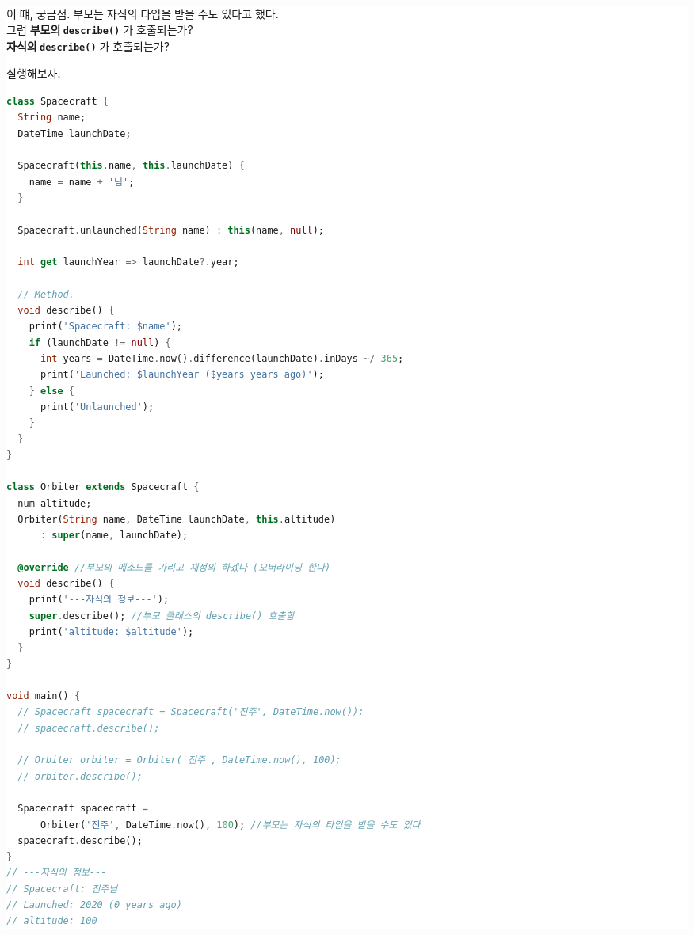 이 떄, 궁금점. 부모는 자식의 타입을 받을 수도 있다고 했다.  
그럼 **부모의 `describe()`** 가 호출되는가?  
**자식의 `describe()`** 가 호출되는가?  

실행해보자.
```dart
class Spacecraft {
  String name;
  DateTime launchDate;

  Spacecraft(this.name, this.launchDate) {
    name = name + '님';
  }

  Spacecraft.unlaunched(String name) : this(name, null);

  int get launchYear => launchDate?.year;

  // Method.
  void describe() {
    print('Spacecraft: $name');
    if (launchDate != null) {
      int years = DateTime.now().difference(launchDate).inDays ~/ 365;
      print('Launched: $launchYear ($years years ago)');
    } else {
      print('Unlaunched');
    }
  }
}

class Orbiter extends Spacecraft {
  num altitude;
  Orbiter(String name, DateTime launchDate, this.altitude)
      : super(name, launchDate);

  @override //부모의 메소드를 가리고 재정의 하겠다 (오버라이딩 한다)
  void describe() {
    print('---자식의 정보---');
    super.describe(); //부모 클래스의 describe() 호출함
    print('altitude: $altitude');
  }
}

void main() {
  // Spacecraft spacecraft = Spacecraft('진주', DateTime.now());
  // spacecraft.describe();

  // Orbiter orbiter = Orbiter('진주', DateTime.now(), 100);
  // orbiter.describe();

  Spacecraft spacecraft =
      Orbiter('진주', DateTime.now(), 100); //부모는 자식의 타입을 받을 수도 있다
  spacecraft.describe();
}
// ---자식의 정보---
// Spacecraft: 진주님
// Launched: 2020 (0 years ago)
// altitude: 100
```

